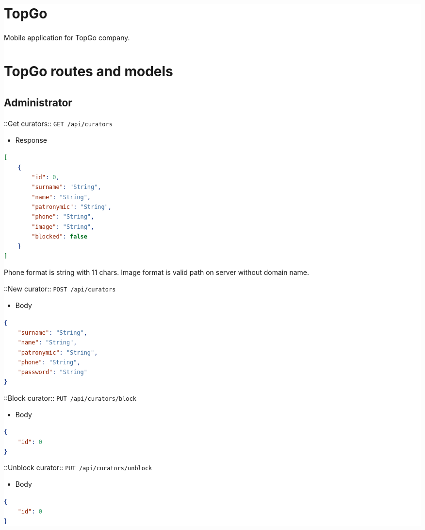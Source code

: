 # TopGo

Mobile application for TopGo company.

# TopGo routes and models
## Administrator
::Get curators:: `GET /api/curators`
* Response
```json
[
    {
        "id": 0,
        "surname": "String",
        "name": "String",
        "patronymic": "String",
        "phone": "String",
        "image": "String",
        "blocked": false      
    }
]
```
Phone format is string with 11 chars.
Image format is valid path on server without domain name.

::New curator:: `POST /api/curators`
* Body
```json
{
    "surname": "String",
    "name": "String",
    "patronymic": "String",
    "phone": "String",
    "password": "String"  
}
```

::Block curator:: `PUT /api/curators/block`
* Body
```json
{
    "id": 0
}
```

::Unblock curator:: `PUT /api/curators/unblock`
* Body
```json
{
    "id": 0
}
```
